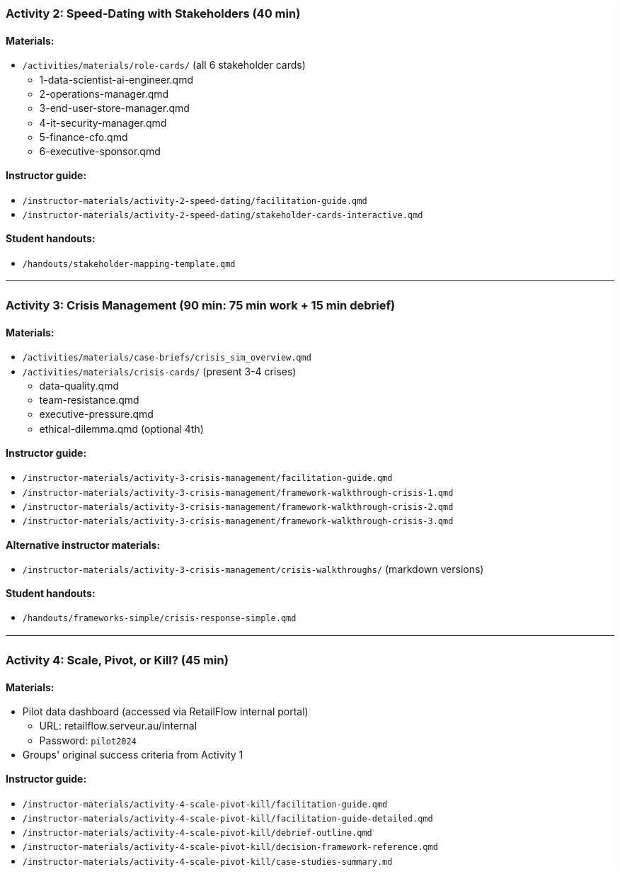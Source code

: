 
### **Activity 2: Speed-Dating with Stakeholders** (40 min)

**Materials:**
- `/activities/materials/role-cards/` (all 6 stakeholder cards)
  - 1-data-scientist-ai-engineer.qmd
  - 2-operations-manager.qmd
  - 3-end-user-store-manager.qmd
  - 4-it-security-manager.qmd
  - 5-finance-cfo.qmd
  - 6-executive-sponsor.qmd

**Instructor guide:**
- `/instructor-materials/activity-2-speed-dating/facilitation-guide.qmd`
- `/instructor-materials/activity-2-speed-dating/stakeholder-cards-interactive.qmd`

**Student handouts:**
- `/handouts/stakeholder-mapping-template.qmd`

---

### **Activity 3: Crisis Management** (90 min: 75 min work + 15 min debrief)

**Materials:**
- `/activities/materials/case-briefs/crisis_sim_overview.qmd`
- `/activities/materials/crisis-cards/` (present 3-4 crises)
  - data-quality.qmd
  - team-resistance.qmd
  - executive-pressure.qmd
  - ethical-dilemma.qmd (optional 4th)

**Instructor guide:**
- `/instructor-materials/activity-3-crisis-management/facilitation-guide.qmd`
- `/instructor-materials/activity-3-crisis-management/framework-walkthrough-crisis-1.qmd`
- `/instructor-materials/activity-3-crisis-management/framework-walkthrough-crisis-2.qmd`
- `/instructor-materials/activity-3-crisis-management/framework-walkthrough-crisis-3.qmd`

**Alternative instructor materials:**
- `/instructor-materials/activity-3-crisis-management/crisis-walkthroughs/` (markdown versions)

**Student handouts:**
- `/handouts/frameworks-simple/crisis-response-simple.qmd`

---

### **Activity 4: Scale, Pivot, or Kill?** (45 min)

**Materials:**
- Pilot data dashboard (accessed via RetailFlow internal portal)
  - URL: retailflow.serveur.au/internal
  - Password: `pilot2024`
- Groups' original success criteria from Activity 1

**Instructor guide:**
- `/instructor-materials/activity-4-scale-pivot-kill/facilitation-guide.qmd`
- `/instructor-materials/activity-4-scale-pivot-kill/facilitation-guide-detailed.qmd`
- `/instructor-materials/activity-4-scale-pivot-kill/debrief-outline.qmd`
- `/instructor-materials/activity-4-scale-pivot-kill/decision-framework-reference.qmd`
- `/instructor-materials/activity-4-scale-pivot-kill/case-studies-summary.md`
